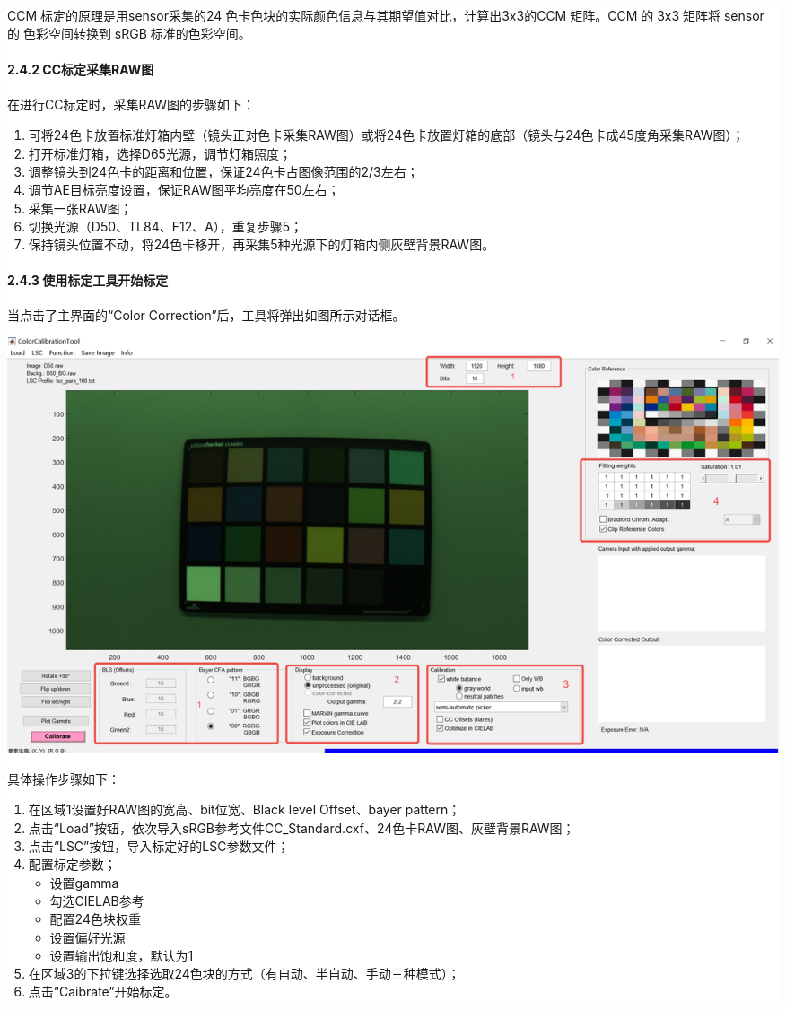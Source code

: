CCM 标定的原理是用sensor采集的24 色卡色块的实际颜色信息与其期望值对比，计算出3x3的CCM 矩阵。CCM 的 3x3 矩阵将 sensor 的 色彩空间转换到 sRGB 标准的色彩空间。

#### 2.4.2 CC标定采集RAW图

在进行CC标定时，采集RAW图的步骤如下：

1. 可将24色卡放置标准灯箱内壁（镜头正对色卡采集RAW图）或将24色卡放置灯箱的底部（镜头与24色卡成45度角采集RAW图）；
1. 打开标准灯箱，选择D65光源，调节灯箱照度；
1. 调整镜头到24色卡的距离和位置，保证24色卡占图像范围的2/3左右；
1. 调节AE目标亮度设置，保证RAW图平均亮度在50左右；
1. 采集一张RAW图；
1. 切换光源（D50、TL84、F12、A），重复步骤5；
1. 保持镜头位置不动，将24色卡移开，再采集5种光源下的灯箱内侧灰壁背景RAW图。

#### 2.4.3 使用标定工具开始标定

当点击了主界面的“Color Correction”后，工具将弹出如图所示对话框。

![image-20230822111931692](images/07.png)

具体操作步骤如下：

1. 在区域1设置好RAW图的宽高、bit位宽、Black level Offset、bayer pattern；
1. 点击“Load”按钮，依次导入sRGB参考文件CC_Standard.cxf、24色卡RAW图、灰壁背景RAW图；
1. 点击“LSC”按钮，导入标定好的LSC参数文件；
1. 配置标定参数；
    - 设置gamma
    - 勾选CIELAB参考
    - 配置24色块权重
    - 设置偏好光源
    - 设置输出饱和度，默认为1
1. 在区域3的下拉键选择选取24色块的方式（有自动、半自动、手动三种模式）；
1. 点击“Caibrate”开始标定。

